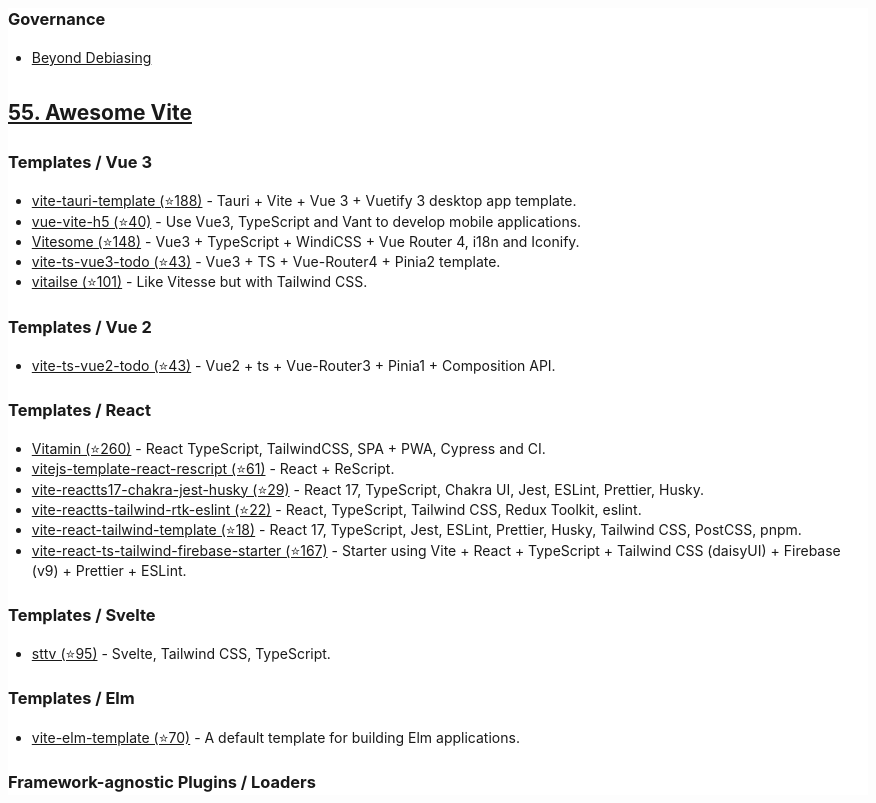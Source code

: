 ### Governance

*   [Beyond Debiasing](https://complexdiscovery.com/wp-content/uploads/2021/09/EDRi-Beyond-Debiasing-Report.pdf)

## [55. Awesome Vite](/content/vitejs/awesome-vite/week/README.md)

### Templates / Vue 3

*   [vite-tauri-template (⭐188)](https://github.com/yooneskh/vite-tauri-template) - Tauri + Vite + Vue 3 + Vuetify 3 desktop app template.
*   [vue-vite-h5 (⭐40)](https://github.com/LZHD/vue-vite-h5) - Use Vue3, TypeScript and Vant to develop mobile applications.
*   [Vitesome (⭐148)](https://github.com/alvarosaburido/vitesome) - Vue3 + TypeScript + WindiCSS + Vue Router 4, i18n and Iconify.
*   [vite-ts-vue3-todo (⭐43)](https://github.com/nabaonan/todos-action/tree/master/vue-vite-ts-setup) - Vue3 + TS + Vue-Router4 + Pinia2 template.
*   [vitailse (⭐101)](https://github.com/zynth17/vitailse) - Like Vitesse but with Tailwind CSS.

### Templates / Vue 2

*   [vite-ts-vue2-todo (⭐43)](https://github.com/nabaonan/todos-action/tree/master/vue2-vite-ts) - Vue2 + ts + Vue-Router3 + Pinia1 + Composition API.

### Templates / React

*   [Vitamin (⭐260)](https://github.com/wtchnm/Vitamin) - React TypeScript, TailwindCSS, SPA + PWA, Cypress and CI.
*   [vitejs-template-react-rescript (⭐61)](https://github.com/jihchi/vitejs-template-react-rescript) - React + ReScript.
*   [vite-reactts17-chakra-jest-husky (⭐29)](https://github.com/The24thDS/vite-reactts17-chakra-jest-husky) - React 17, TypeScript, Chakra UI, Jest, ESLint, Prettier, Husky.
*   [vite-reactts-tailwind-rtk-eslint (⭐22)](https://github.com/IsaiaPhiliph/vite-reactts-tailwind-rtk-eslint) - React, TypeScript, Tailwind CSS, Redux Toolkit, eslint.
*   [vite-react-tailwind-template (⭐18)](https://github.com/Innei/vite-react-tailwind-template) - React 17, TypeScript, Jest, ESLint, Prettier, Husky, Tailwind CSS, PostCSS, pnpm.
*   [vite-react-ts-tailwind-firebase-starter (⭐167)](https://github.com/TeXmeijin/vite-react-ts-tailwind-firebase-starter) - Starter using Vite + React + TypeScript + Tailwind CSS (daisyUI) + Firebase (v9) + Prettier + ESLint.

### Templates / Svelte

*   [sttv (⭐95)](https://github.com/srmullen/sttv) - Svelte, Tailwind CSS, TypeScript.

### Templates / Elm

*   [vite-elm-template (⭐70)](https://github.com/lindsaykwardell/vite-elm-template) - A default template for building Elm applications.

### Framework-agnostic Plugins / Loaders
